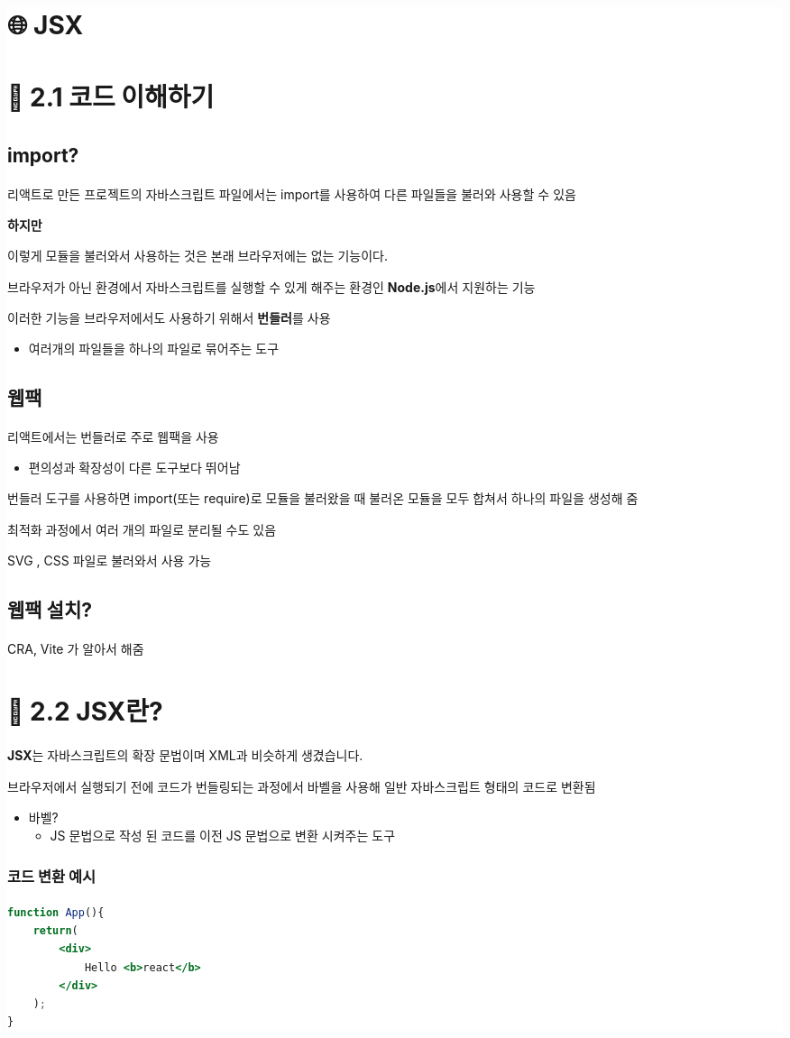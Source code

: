 # 🌐 JSX

# 📍 2.1 코드 이해하기

## import?

리액트로 만든 프로젝트의 자바스크립트 파일에서는 import를 사용하여 다른 파일들을 불러와 사용할 수 있음

**하지만**

이렇게 모듈을 불러와서 사용하는 것은 본래 브라우저에는 없는 기능이다.

브라우저가 아닌 환경에서 자바스크립트를 실행할 수 있게 해주는 환경인 **Node.js**에서 지원하는 기능

이러한 기능을 브라우저에서도 사용하기 위해서 **번들러**를 사용

- 여러개의 파일들을 하나의 파일로 묶어주는 도구

## 웹팩

리액트에서는 번들러로 주로 웹팩을 사용

- 편의성과 확장성이 다른 도구보다 뛰어남

번들러 도구를 사용하면 import(또는 require)로 모듈을 불러왔을 때 불러온 모듈을 모두 합쳐서 하나의 파일을 생성해 줌

최적화 과정에서 여러 개의 파일로 분리될 수도 있음

SVG , CSS 파일로 불러와서 사용 가능

## 웹팩 설치?

CRA, Vite 가 알아서 해줌

# 📍 2.2 JSX란?

**JSX**는 자바스크립트의 확장 문법이며 XML과 비슷하게 생겼습니다.

브라우저에서 실행되기 전에 코드가 번들링되는 과정에서 바벨을 사용해 일반 자바스크립트 형태의 코드로 변환됨

- 바벨?
    - JS 문법으로 작성 된 코드를 이전 JS 문법으로 변환 시켜주는 도구

### 코드 변환 예시

```jsx
function App(){
	return(
		<div>
			Hello <b>react</b>
		</div>
	);
}
```
